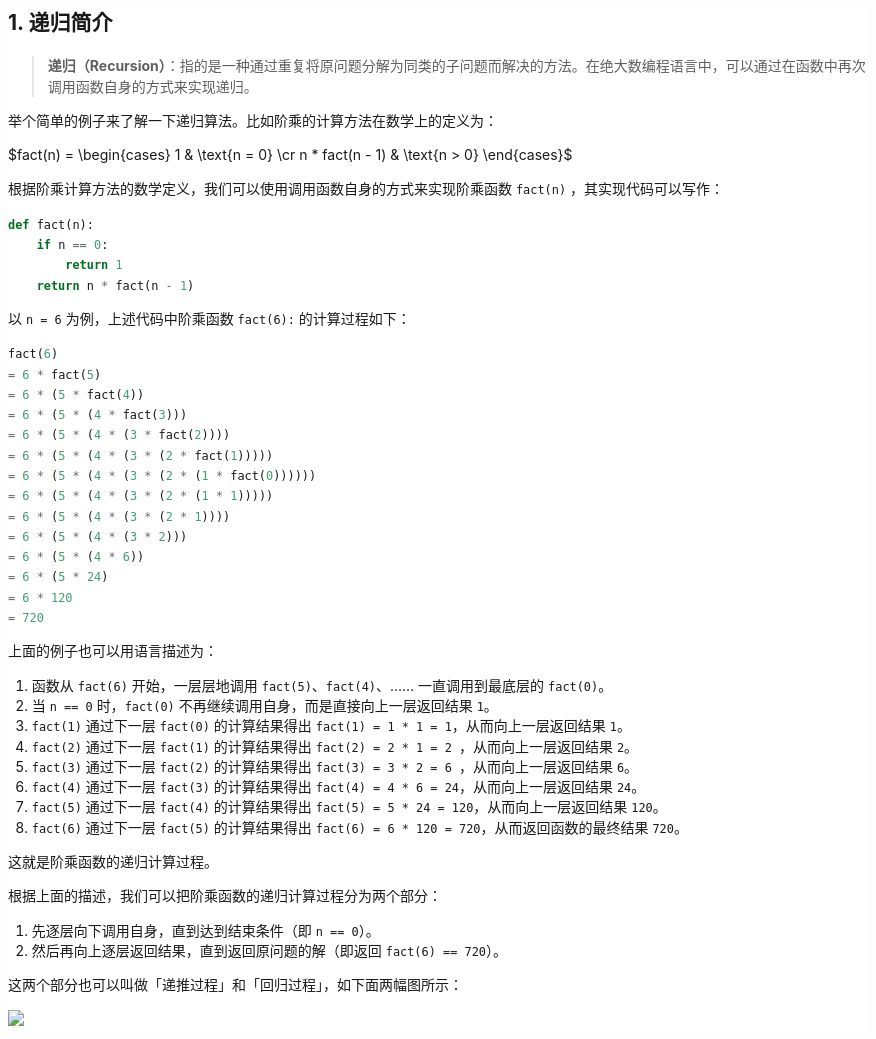 ## 1. 递归简介

> **递归（Recursion）**：指的是一种通过重复将原问题分解为同类的子问题而解决的方法。在绝大数编程语言中，可以通过在函数中再次调用函数自身的方式来实现递归。

举个简单的例子来了解一下递归算法。比如阶乘的计算方法在数学上的定义为：

$fact(n) =  \begin{cases} 1 & \text{n = 0} \cr n * fact(n - 1) & \text{n > 0} \end{cases}$

根据阶乘计算方法的数学定义，我们可以使用调用函数自身的方式来实现阶乘函数 `fact(n)` ，其实现代码可以写作：

```python
def fact(n):
    if n == 0:
        return 1
    return n * fact(n - 1)
```

以 `n = 6` 为例，上述代码中阶乘函数 `fact(6):` 的计算过程如下：

```python
fact(6)
= 6 * fact(5)
= 6 * (5 * fact(4))
= 6 * (5 * (4 * fact(3)))
= 6 * (5 * (4 * (3 * fact(2))))
= 6 * (5 * (4 * (3 * (2 * fact(1)))))
= 6 * (5 * (4 * (3 * (2 * (1 * fact(0))))))
= 6 * (5 * (4 * (3 * (2 * (1 * 1)))))
= 6 * (5 * (4 * (3 * (2 * 1))))
= 6 * (5 * (4 * (3 * 2)))
= 6 * (5 * (4 * 6))
= 6 * (5 * 24)
= 6 * 120
= 720
```

上面的例子也可以用语言描述为：

1. 函数从 `fact(6)` 开始，一层层地调用 `fact(5)`、`fact(4)`、…… 一直调用到最底层的 `fact(0)`。
2. 当 `n == 0` 时，`fact(0)` 不再继续调用自身，而是直接向上一层返回结果 `1`。
3. `fact(1)` 通过下一层 `fact(0)` 的计算结果得出 `fact(1) = 1 * 1 = 1`，从而向上一层返回结果 `1`。
4. `fact(2)` 通过下一层 `fact(1)` 的计算结果得出 `fact(2) = 2 * 1 = 2 `，从而向上一层返回结果 `2`。
5. `fact(3)` 通过下一层 `fact(2)` 的计算结果得出 `fact(3) = 3 * 2 = 6 `，从而向上一层返回结果 `6`。
6. `fact(4)` 通过下一层 `fact(3)` 的计算结果得出 `fact(4) = 4 * 6 = 24`，从而向上一层返回结果 `24`。
7. `fact(5)` 通过下一层 `fact(4)` 的计算结果得出 `fact(5) = 5 * 24 = 120`，从而向上一层返回结果 `120`。
8. `fact(6)` 通过下一层 `fact(5)` 的计算结果得出 `fact(6) = 6 * 120 = 720`，从而返回函数的最终结果 `720`。

这就是阶乘函数的递归计算过程。

根据上面的描述，我们可以把阶乘函数的递归计算过程分为两个部分：

1. 先逐层向下调用自身，直到达到结束条件（即 `n == 0`）。
2. 然后再向上逐层返回结果，直到返回原问题的解（即返回 `fact(6) == 720`）。

这两个部分也可以叫做「递推过程」和「回归过程」，如下面两幅图所示：

![](https://qcdn.itcharge.cn/images/20220407160648.png)
